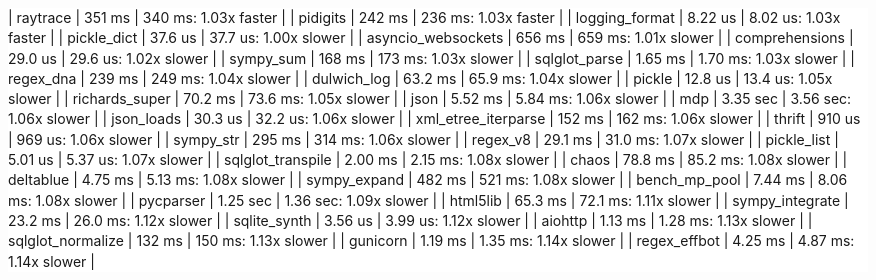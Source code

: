 | raytrace                   | 351 ms                                                                | 340 ms: 1.03x faster                                                     |
| pidigits                   | 242 ms                                                                | 236 ms: 1.03x faster                                                     |
| logging_format             | 8.22 us                                                               | 8.02 us: 1.03x faster                                                    |
| pickle_dict                | 37.6 us                                                               | 37.7 us: 1.00x slower                                                    |
| asyncio_websockets         | 656 ms                                                                | 659 ms: 1.01x slower                                                     |
| comprehensions             | 29.0 us                                                               | 29.6 us: 1.02x slower                                                    |
| sympy_sum                  | 168 ms                                                                | 173 ms: 1.03x slower                                                     |
| sqlglot_parse              | 1.65 ms                                                               | 1.70 ms: 1.03x slower                                                    |
| regex_dna                  | 239 ms                                                                | 249 ms: 1.04x slower                                                     |
| dulwich_log                | 63.2 ms                                                               | 65.9 ms: 1.04x slower                                                    |
| pickle                     | 12.8 us                                                               | 13.4 us: 1.05x slower                                                    |
| richards_super             | 70.2 ms                                                               | 73.6 ms: 1.05x slower                                                    |
| json                       | 5.52 ms                                                               | 5.84 ms: 1.06x slower                                                    |
| mdp                        | 3.35 sec                                                              | 3.56 sec: 1.06x slower                                                   |
| json_loads                 | 30.3 us                                                               | 32.2 us: 1.06x slower                                                    |
| xml_etree_iterparse        | 152 ms                                                                | 162 ms: 1.06x slower                                                     |
| thrift                     | 910 us                                                                | 969 us: 1.06x slower                                                     |
| sympy_str                  | 295 ms                                                                | 314 ms: 1.06x slower                                                     |
| regex_v8                   | 29.1 ms                                                               | 31.0 ms: 1.07x slower                                                    |
| pickle_list                | 5.01 us                                                               | 5.37 us: 1.07x slower                                                    |
| sqlglot_transpile          | 2.00 ms                                                               | 2.15 ms: 1.08x slower                                                    |
| chaos                      | 78.8 ms                                                               | 85.2 ms: 1.08x slower                                                    |
| deltablue                  | 4.75 ms                                                               | 5.13 ms: 1.08x slower                                                    |
| sympy_expand               | 482 ms                                                                | 521 ms: 1.08x slower                                                     |
| bench_mp_pool              | 7.44 ms                                                               | 8.06 ms: 1.08x slower                                                    |
| pycparser                  | 1.25 sec                                                              | 1.36 sec: 1.09x slower                                                   |
| html5lib                   | 65.3 ms                                                               | 72.1 ms: 1.11x slower                                                    |
| sympy_integrate            | 23.2 ms                                                               | 26.0 ms: 1.12x slower                                                    |
| sqlite_synth               | 3.56 us                                                               | 3.99 us: 1.12x slower                                                    |
| aiohttp                    | 1.13 ms                                                               | 1.28 ms: 1.13x slower                                                    |
| sqlglot_normalize          | 132 ms                                                                | 150 ms: 1.13x slower                                                     |
| gunicorn                   | 1.19 ms                                                               | 1.35 ms: 1.14x slower                                                    |
| regex_effbot               | 4.25 ms                                                               | 4.87 ms: 1.14x slower                                                    |